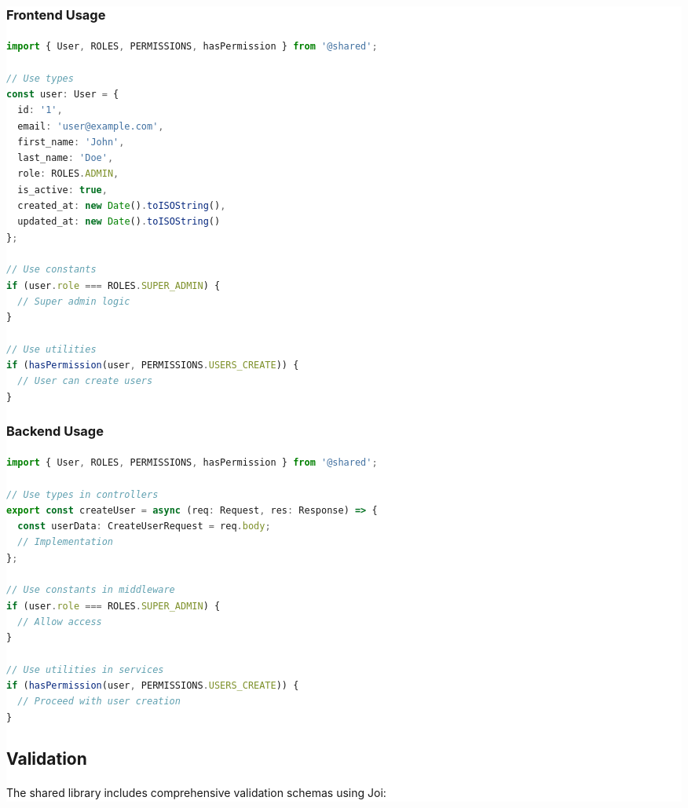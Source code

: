 ### Frontend Usage
```typescript
import { User, ROLES, PERMISSIONS, hasPermission } from '@shared';

// Use types
const user: User = {
  id: '1',
  email: 'user@example.com',
  first_name: 'John',
  last_name: 'Doe',
  role: ROLES.ADMIN,
  is_active: true,
  created_at: new Date().toISOString(),
  updated_at: new Date().toISOString()
};

// Use constants
if (user.role === ROLES.SUPER_ADMIN) {
  // Super admin logic
}

// Use utilities
if (hasPermission(user, PERMISSIONS.USERS_CREATE)) {
  // User can create users
}
```

### Backend Usage
```typescript
import { User, ROLES, PERMISSIONS, hasPermission } from '@shared';

// Use types in controllers
export const createUser = async (req: Request, res: Response) => {
  const userData: CreateUserRequest = req.body;
  // Implementation
};

// Use constants in middleware
if (user.role === ROLES.SUPER_ADMIN) {
  // Allow access
}

// Use utilities in services
if (hasPermission(user, PERMISSIONS.USERS_CREATE)) {
  // Proceed with user creation
}
```

## Validation

The shared library includes comprehensive validation schemas using Joi:
